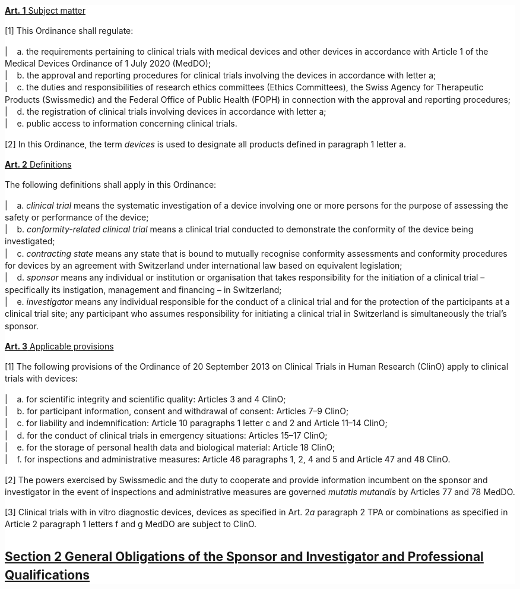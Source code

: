 [**Art. 1** Subject matter](https://www.fedlex.admin.ch/eli/cc/2020/553/en#art_1) 

[1] This Ordinance shall regulate:


|    a. the requirements pertaining to clinical trials with medical devices and other devices in accordance with Article 1 of the Medical Devices Ordinance of 1 July 2020 (MedDO);  
|    b. the approval and reporting procedures for clinical trials involving the devices in accordance with letter a;  
|    c. the duties and responsibilities of research ethics committees (Ethics Committees), the Swiss Agency for Therapeutic Products (Swissmedic) and the Federal Office of Public Health (FOPH) in connection with the approval and reporting procedures;  
|    d. the registration of clinical trials involving devices in accordance with letter a;  
|    e. public access to information concerning clinical trials.

[2] In this Ordinance, the term *devices* is used to designate all products defined in paragraph 1 letter a.

[**Art. 2** Definitions](https://www.fedlex.admin.ch/eli/cc/2020/553/en#art_2) 

The following definitions shall apply in this Ordinance:


|    a. *clinical trial* means the systematic investigation of a device involving one or more persons for the purpose of assessing the safety or performance of the device;  
|    b. *conformity-related clinical trial* means a clinical trial conducted to demonstrate the conformity of the device being investigated;  
|    c. *contracting state* means any state that is bound to mutually recognise conformity assessments and conformity procedures for devices by an agreement with Switzerland under international law based on equivalent legislation;  
|    d. *sponsor* means any individual or institution or organisation that takes responsibility for the initiation of a clinical trial – specifically its instigation, management and financing – in Switzerland;  
|    e. *investigator* means any individual responsible for the conduct of a clinical trial and for the protection of the participants at a clinical trial site; any participant who assumes responsibility for initiating a clinical trial in Switzerland is simultaneously the trial’s sponsor.

[**Art. 3** Applicable provisions](https://www.fedlex.admin.ch/eli/cc/2020/553/en#art_3) 

[1] The following provisions of the Ordinance of 20 September 2013 on Clinical Trials in Human Research (ClinO) apply to clinical trials with devices:


|    a. for scientific integrity and scientific quality: Articles 3 and 4 ClinO;  
|    b. for participant information, consent and withdrawal of consent: Articles 7–9 ClinO;  
|    c. for liability and indemnification: Article 10 paragraphs 1 letter c and 2 and Article 11–14 ClinO;  
|    d. for the conduct of clinical trials in emergency situations: Articles 15–17 ClinO;  
|    e. for the storage of personal health data and biological material: Article 18 ClinO;  
|    f. for inspections and administrative measures: Article 46 paragraphs 1, 2, 4 and 5 and Article 47 and 48 ClinO.

[2] The powers exercised by Swissmedic and the duty to cooperate and provide information incumbent on the sponsor and investigator in the event of inspections and administrative measures are governed *mutatis mutandis* by Articles 77 and 78 MedDO.

[3] Clinical trials with in vitro diagnostic devices, devices as specified in Art. 2*a* paragraph 2 TPA or combinations as specified in Article 2 paragraph 1 letters f and g MedDO are subject to ClinO.

## [Section 2 General Obligations of the Sponsor and Investigator and Professional Qualifications](https://www.fedlex.admin.ch/eli/cc/2020/553/en#chap_1/sec_2)
